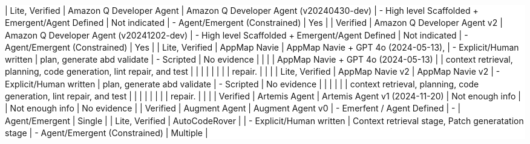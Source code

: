 | Lite, Verified | Amazon Q Developer Agent                                            | Amazon Q Developer Agent (v20240430-dev)                           | - High level Scaffolded + Emergent/Agent Defined | Not indicated                                                                                                                                                                                                              | - Agent/Emergent (Constrained) | Yes                                                            |
| Verified       | Amazon Q Developer Agent v2                                         | Amazon Q Developer Agent (v20241202-dev)                           | - High level Scaffolded + Emergent/Agent Defined | Not indicated                                                                                                                                                                                                              | - Agent/Emergent (Constrained) | Yes                                                            |
| Lite, Verified | AppMap Navie                                                        | AppMap Navie + GPT 4o (2024-05-13),                                | - Explicit/Human written                         | plan, generate  abd validate                                                                                                                                                                                               | - Scripted                     | No evidence                                                    |
|                |                                                                     | AppMap Navie + GPT 4o (2024-05-13)                                 |                                                  | context retrieval, planning, code generation, lint repair, and test                                                                                                                                                        |                                |                                                                |
|                |                                                                     |                                                                    |                                                  | repair.                                                                                                                                                                                                                    |                                |                                                                |
| Lite, Verified | AppMap Navie v2                                                     | AppMap Navie v2                                                    | - Explicit/Human written                         | plan, generate  abd validate                                                                                                                                                                                               | - Scripted                     | No evidence                                                    |
|                |                                                                     |                                                                    |                                                  | context retrieval, planning, code generation, lint repair, and test                                                                                                                                                        |                                |                                                                |
|                |                                                                     |                                                                    |                                                  | repair.                                                                                                                                                                                                                    |                                |                                                                |
| Verified       | Artemis Agent                                                       | Artemis Agent v1 (2024-11-20)                                      | Not enough info                                  |                                                                                                                                                                                                                            | Not enough info                | No evidence                                                    |
| Verified       | Augment Agent                                                       | Augment Agent v0                                                   | - Emerfent / Agent Defined                       | -                                                                                                                                                                                                                          | Agent/Emergent                 | Single                                                         |
| Lite, Verified | AutoCodeRover                                                       |                                                                    | - Explicit/Human written                         | Context retrieval stage, Patch generatation stage                                                                                                                                                                          | - Agent/Emergent (Constrained) | Multiple                                                       |